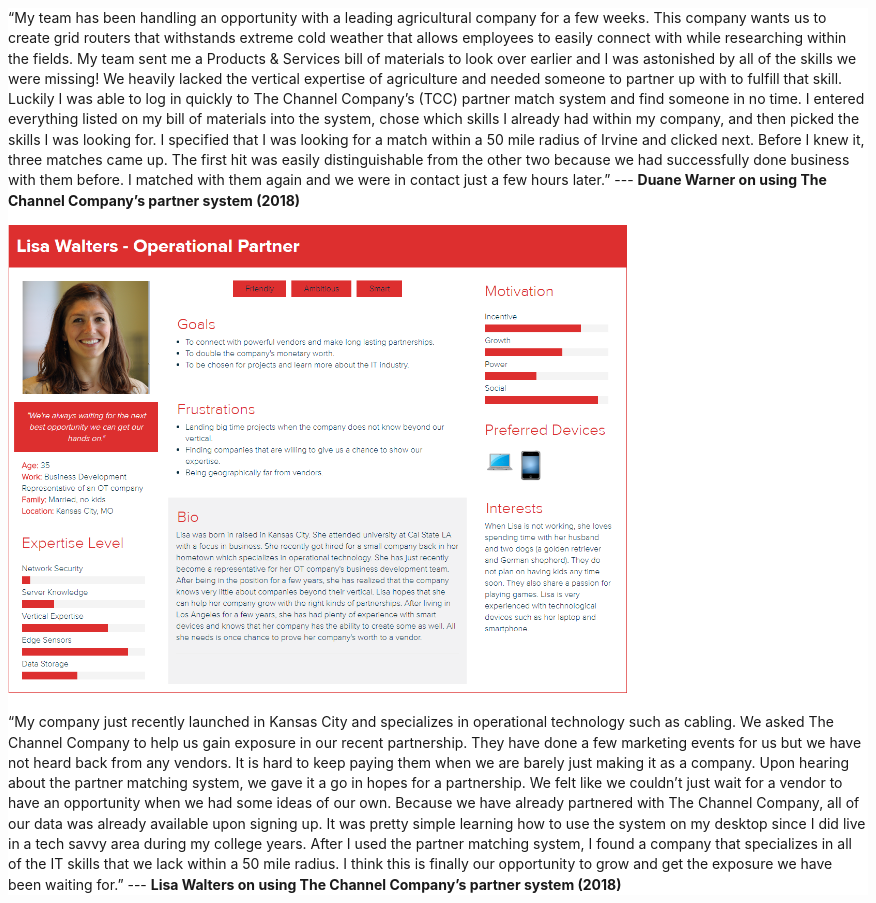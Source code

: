 “My team has been handling an opportunity with a leading agricultural company for a few weeks. This company wants us to create grid routers that withstands extreme cold weather that allows employees to easily connect with while researching within the fields. My team sent me a Products & Services bill of materials to look over earlier and I was astonished by all of the skills we were missing! We heavily lacked the vertical expertise of agriculture and needed someone to partner up with to fulfill that skill. Luckily I was able to log in quickly to The Channel Company’s (TCC) partner match system and find someone in no time. I entered everything listed on my bill of materials into the system, chose which skills I already had within my company, and then picked the skills I was looking for. I specified that I was looking for a match within a 50 mile radius of Irvine and clicked next. Before I knew it, three matches came up. The first hit was easily distinguishable from the other two because we had successfully done business with them before. I matched with them again and we were in contact just a few hours later.” 
--- **Duane Warner on using The Channel Company’s partner system (2018)**

![persona 2](/tcc/persona2.png#center)

“My company just recently launched in Kansas City and specializes in operational technology such as cabling. We asked The Channel Company to help us gain exposure in our recent partnership. They have done a few marketing events for us but we have not heard back from any vendors. It is hard to keep paying them when we are barely just making it as a company. Upon hearing about the partner matching system, we gave it a go in hopes for a partnership. We felt like we couldn’t just wait for a vendor to have an opportunity when we had some ideas of our own. Because we have already partnered with The Channel Company, all of our data was already available upon signing up. It was pretty simple learning how to use the system on my desktop since I did live in a tech savvy area during my college years. After I used the partner matching system, I found a company that specializes in all of the IT skills that we lack within a 50 mile radius. I think this is finally our opportunity to grow and get the exposure we have been waiting for.”
--- **Lisa Walters on using The Channel Company’s partner system (2018)**
